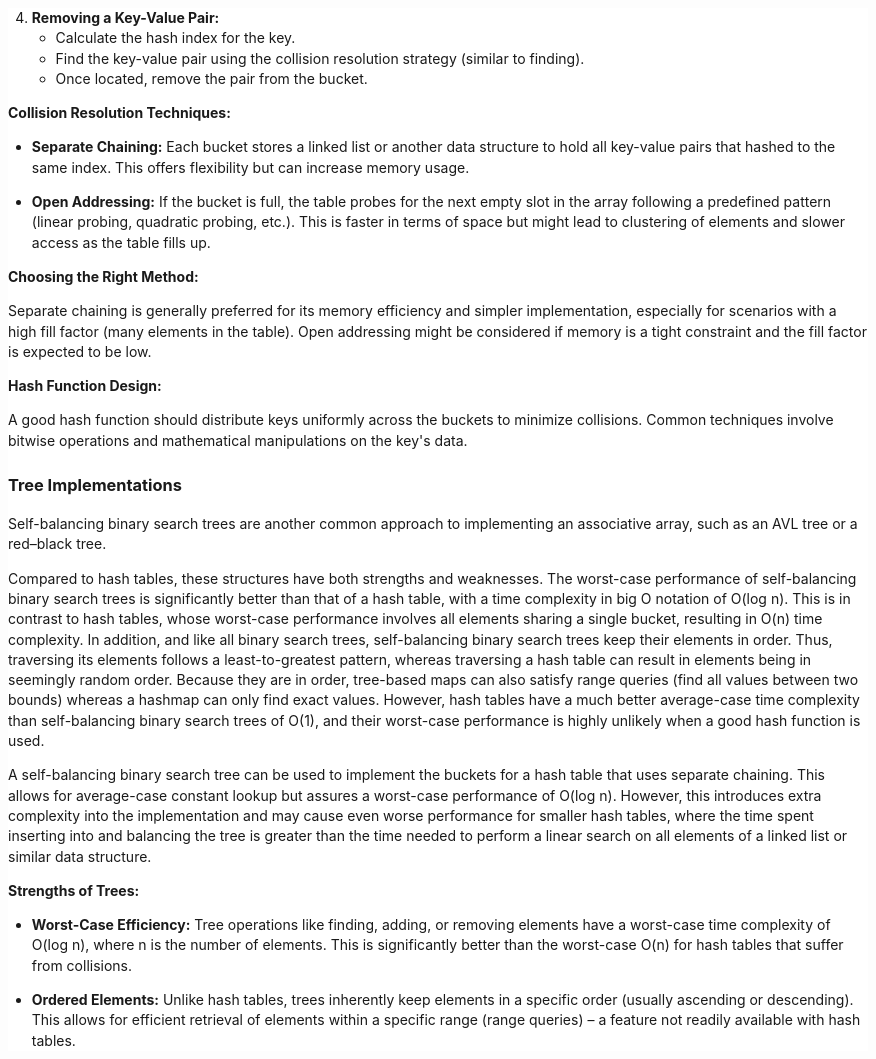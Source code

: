 4. **Removing a Key-Value Pair:**
    - Calculate the hash index for the key.
    - Find the key-value pair using the collision resolution strategy (similar to finding).
    - Once located, remove the pair from the bucket.

**Collision Resolution Techniques:**

- **Separate Chaining:** Each bucket stores a linked list or another data structure to hold all key-value pairs that hashed to the same index. This offers flexibility but can increase memory usage.

- **Open Addressing:** If the bucket is full, the table probes for the next empty slot in the array following a predefined pattern (linear probing, quadratic probing, etc.). This is faster in terms of space but might lead to clustering of elements and slower access as the table fills up.

**Choosing the Right Method:**

Separate chaining is generally preferred for its memory efficiency and simpler implementation, especially for scenarios with a high fill factor (many elements in the table). Open addressing might be considered if memory is a tight constraint and the fill factor is expected to be low.

**Hash Function Design:**

A good hash function should distribute keys uniformly across the buckets to minimize collisions. Common techniques involve bitwise operations and mathematical manipulations on the key's data.

### Tree Implementations

Self-balancing binary search trees are another common approach to implementing an associative array, such as an AVL tree or a red–black tree.

Compared to hash tables, these structures have both strengths and weaknesses. The worst-case performance of self-balancing binary search trees is significantly better than that of a hash table, with a time complexity in big O notation of O(log n). This is in contrast to hash tables, whose worst-case performance involves all elements sharing a single bucket, resulting in O(n) time complexity. In addition, and like all binary search trees, self-balancing binary search trees keep their elements in order. Thus, traversing its elements follows a least-to-greatest pattern, whereas traversing a hash table can result in elements being in seemingly random order. Because they are in order, tree-based maps can also satisfy range queries (find all values between two bounds) whereas a hashmap can only find exact values. However, hash tables have a much better average-case time complexity than self-balancing binary search trees of O(1), and their worst-case performance is highly unlikely when a good hash function is used.

A self-balancing binary search tree can be used to implement the buckets for a hash table that uses separate chaining. This allows for average-case constant lookup but assures a worst-case performance of O(log n). However, this introduces extra complexity into the implementation and may cause even worse performance for smaller hash tables, where the time spent inserting into and balancing the tree is greater than the time needed to perform a linear search on all elements of a linked list or similar data structure.

**Strengths of Trees:**

- **Worst-Case Efficiency:** Tree operations like finding, adding, or removing elements have a worst-case time complexity of O(log n), where n is the number of elements. This is significantly better than the worst-case O(n) for hash tables that suffer from collisions.

- **Ordered Elements:** Unlike hash tables, trees inherently keep elements in a specific order (usually ascending or descending). This allows for efficient retrieval of elements within a specific range (range queries) – a feature not readily available with hash tables.
